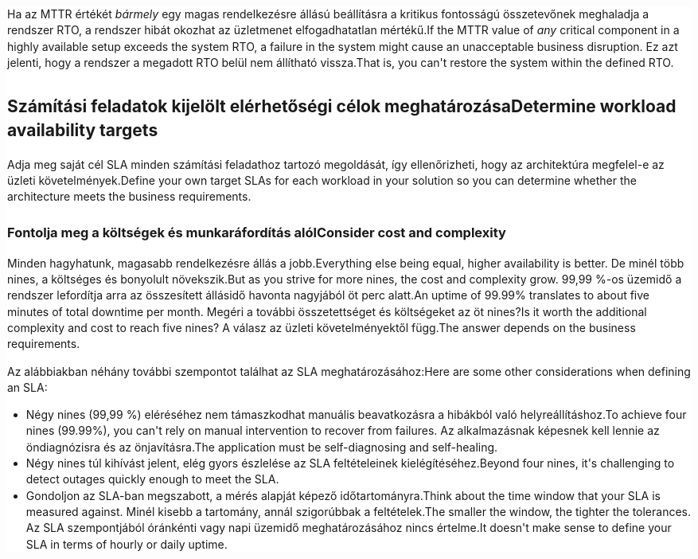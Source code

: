 <span data-ttu-id="162d8-142">Ha az MTTR értékét *bármely* egy magas rendelkezésre állású beállításra a kritikus fontosságú összetevőnek meghaladja a rendszer RTO, a rendszer hibát okozhat az üzletmenet elfogadhatatlan mértékű.</span><span class="sxs-lookup"><span data-stu-id="162d8-142">If the MTTR value of *any* critical component in a highly available setup exceeds the system RTO, a failure in the system might cause an unacceptable business disruption.</span></span> <span data-ttu-id="162d8-143">Ez azt jelenti, hogy a rendszer a megadott RTO belül nem állítható vissza.</span><span class="sxs-lookup"><span data-stu-id="162d8-143">That is, you can't restore the system within the defined RTO.</span></span>

## <a name="determine-workload-availability-targets"></a><span data-ttu-id="162d8-144">Számítási feladatok kijelölt elérhetőségi célok meghatározása</span><span class="sxs-lookup"><span data-stu-id="162d8-144">Determine workload availability targets</span></span>

<span data-ttu-id="162d8-145">Adja meg saját cél SLA minden számítási feladathoz tartozó megoldását, így ellenőrizheti, hogy az architektúra megfelel-e az üzleti követelmények.</span><span class="sxs-lookup"><span data-stu-id="162d8-145">Define your own target SLAs for each workload in your solution so you can determine whether the architecture meets the business requirements.</span></span>

### <a name="consider-cost-and-complexity"></a><span data-ttu-id="162d8-146">Fontolja meg a költségek és munkaráfordítás alól</span><span class="sxs-lookup"><span data-stu-id="162d8-146">Consider cost and complexity</span></span>

<span data-ttu-id="162d8-147">Minden hagyhatunk, magasabb rendelkezésre állás a jobb.</span><span class="sxs-lookup"><span data-stu-id="162d8-147">Everything else being equal, higher availability is better.</span></span> <span data-ttu-id="162d8-148">De minél több nines, a költséges és bonyolult növekszik.</span><span class="sxs-lookup"><span data-stu-id="162d8-148">But as you strive for more nines, the cost and complexity grow.</span></span> <span data-ttu-id="162d8-149">99,99 %-os üzemidő a rendszer lefordítja arra az összesített állásidő havonta nagyjából öt perc alatt.</span><span class="sxs-lookup"><span data-stu-id="162d8-149">An uptime of 99.99% translates to about five minutes of total downtime per month.</span></span> <span data-ttu-id="162d8-150">Megéri a további összetettséget és költségeket az öt nines?</span><span class="sxs-lookup"><span data-stu-id="162d8-150">Is it worth the additional complexity and cost to reach five nines?</span></span> <span data-ttu-id="162d8-151">A válasz az üzleti követelményektől függ.</span><span class="sxs-lookup"><span data-stu-id="162d8-151">The answer depends on the business requirements.</span></span>

<span data-ttu-id="162d8-152">Az alábbiakban néhány további szempontot találhat az SLA meghatározásához:</span><span class="sxs-lookup"><span data-stu-id="162d8-152">Here are some other considerations when defining an SLA:</span></span>

- <span data-ttu-id="162d8-153">Négy nines (99,99 %) eléréséhez nem támaszkodhat manuális beavatkozásra a hibákból való helyreállításhoz.</span><span class="sxs-lookup"><span data-stu-id="162d8-153">To achieve four nines (99.99%), you can't rely on manual intervention to recover from failures.</span></span> <span data-ttu-id="162d8-154">Az alkalmazásnak képesnek kell lennie az öndiagnózisra és az önjavításra.</span><span class="sxs-lookup"><span data-stu-id="162d8-154">The application must be self-diagnosing and self-healing.</span></span>
- <span data-ttu-id="162d8-155">Négy nines túl kihívást jelent, elég gyors észlelése az SLA feltételeinek kielégítéséhez.</span><span class="sxs-lookup"><span data-stu-id="162d8-155">Beyond four nines, it's challenging to detect outages quickly enough to meet the SLA.</span></span>
- <span data-ttu-id="162d8-156">Gondoljon az SLA-ban megszabott, a mérés alapját képező időtartományra.</span><span class="sxs-lookup"><span data-stu-id="162d8-156">Think about the time window that your SLA is measured against.</span></span> <span data-ttu-id="162d8-157">Minél kisebb a tartomány, annál szigorúbbak a feltételek.</span><span class="sxs-lookup"><span data-stu-id="162d8-157">The smaller the window, the tighter the tolerances.</span></span> <span data-ttu-id="162d8-158">Az SLA szempontjából óránkénti vagy napi üzemidő meghatározásához nincs értelme.</span><span class="sxs-lookup"><span data-stu-id="162d8-158">It doesn't make sense to define your SLA in terms of hourly or daily uptime.</span></span>